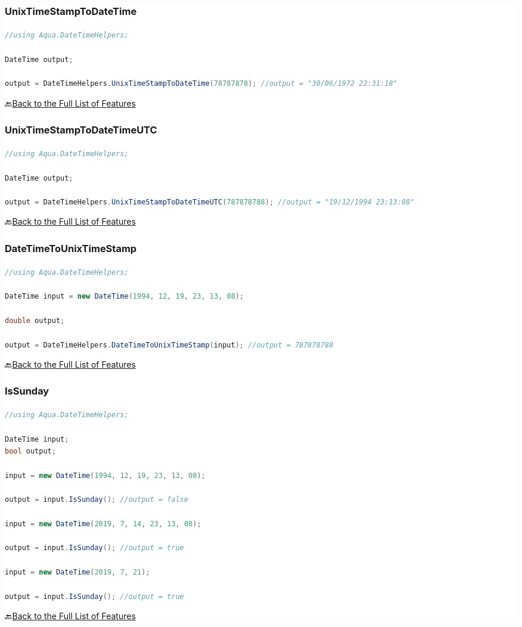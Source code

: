 ### UnixTimeStampToDateTime
```C#
//using Aqua.DateTimeHelpers;

DateTime output;

output = DateTimeHelpers.UnixTimeStampToDateTime(78787878); //output = "30/06/1972 22:31:18"
```
:back:[Back to the Full List of Features](#List-Of-Features-and-Methods)

### UnixTimeStampToDateTimeUTC
```C#
//using Aqua.DateTimeHelpers;

DateTime output;

output = DateTimeHelpers.UnixTimeStampToDateTimeUTC(787878788); //output = "19/12/1994 23:13:08"
```
:back:[Back to the Full List of Features](#List-Of-Features-and-Methods)

### DateTimeToUnixTimeStamp
```C#
//using Aqua.DateTimeHelpers;

DateTime input = new DateTime(1994, 12, 19, 23, 13, 08);

double output;

output = DateTimeHelpers.DateTimeToUnixTimeStamp(input); //output = 787878788
```
:back:[Back to the Full List of Features](#List-Of-Features-and-Methods)

### IsSunday
```C#
//using Aqua.DateTimeHelpers;

DateTime input;
bool output;

input = new DateTime(1994, 12, 19, 23, 13, 08);

output = input.IsSunday(); //output = false

input = new DateTime(2019, 7, 14, 23, 13, 08);

output = input.IsSunday(); //output = true

input = new DateTime(2019, 7, 21);

output = input.IsSunday(); //output = true
```
:back:[Back to the Full List of Features](#List-Of-Features-and-Methods)
